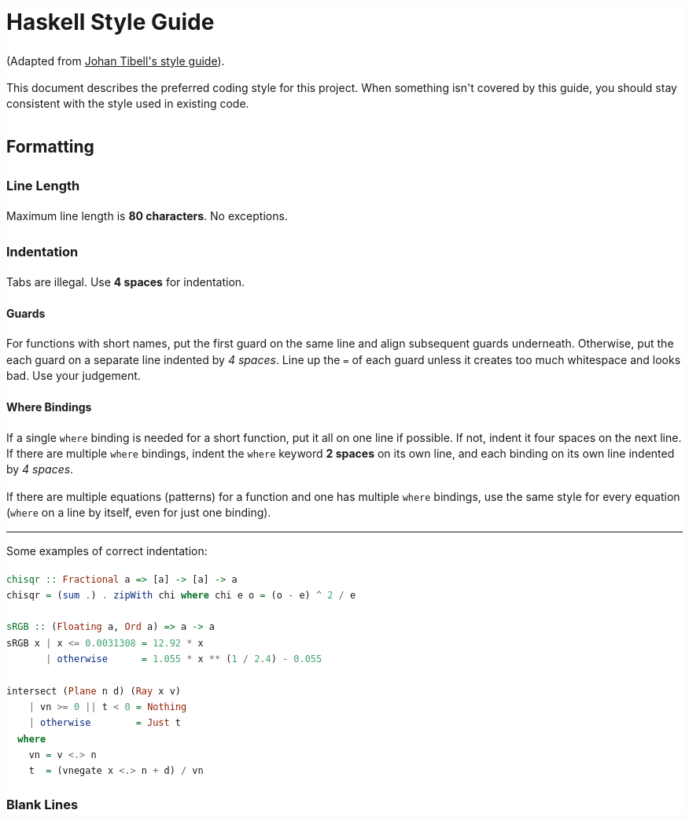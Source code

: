 Haskell Style Guide
===================

(Adapted from [Johan Tibell's style guide][1]).

This document describes the preferred coding style for this project. When something isn't covered by this guide, you should stay consistent with the style used in existing code.

[1]: https://github.com/tibbe/haskell-style-guide/blob/master/haskell-style.md

Formatting
----------

### Line Length

Maximum line length is **80 characters**. No exceptions.

### Indentation

Tabs are illegal. Use **4 spaces** for indentation.

#### Guards

For functions with short names, put the first guard on the same line and align subsequent guards underneath. Otherwise, put the each guard on a separate line indented by *4 spaces*. Line up the `=` of each guard unless it creates too much whitespace and looks bad. Use your judgement.

#### Where Bindings

If a single `where` binding is needed for a short function, put it all on one line if possible. If not, indent it four spaces on the next line. If there are multiple `where` bindings, indent the `where` keyword **2 spaces** on its own line, and each binding on its own line indented by *4 spaces*.

If there are multiple equations (patterns) for a function and one has multiple `where` bindings, use the same style for every equation (`where` on a line by itself, even for just one binding).

---

Some examples of correct indentation:

```haskell
chisqr :: Fractional a => [a] -> [a] -> a
chisqr = (sum .) . zipWith chi where chi e o = (o - e) ^ 2 / e

sRGB :: (Floating a, Ord a) => a -> a
sRGB x | x <= 0.0031308 = 12.92 * x
       | otherwise      = 1.055 * x ** (1 / 2.4) - 0.055

intersect (Plane n d) (Ray x v)
    | vn >= 0 || t < 0 = Nothing
    | otherwise        = Just t
  where
    vn = v <.> n
    t  = (vnegate x <.> n + d) / vn
```

### Blank Lines
